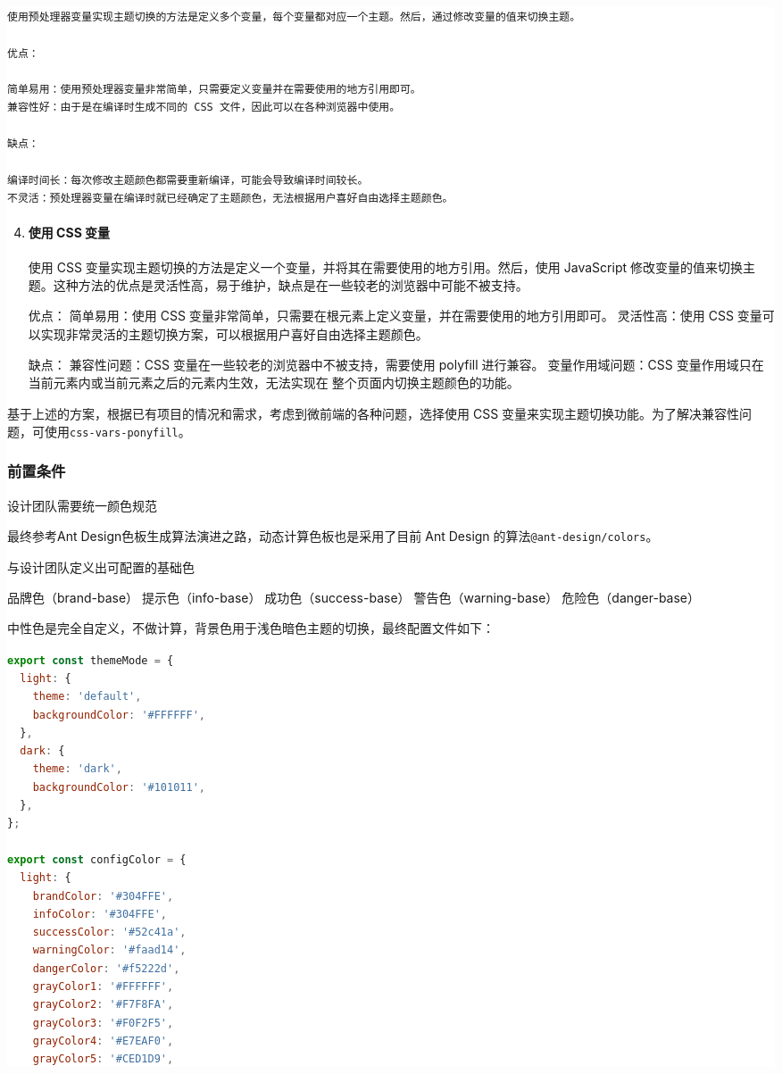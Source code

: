     使用预处理器变量实现主题切换的方法是定义多个变量，每个变量都对应一个主题。然后，通过修改变量的值来切换主题。
    
    优点：
    
    简单易用：使用预处理器变量非常简单，只需要定义变量并在需要使用的地方引用即可。
    兼容性好：由于是在编译时生成不同的 CSS 文件，因此可以在各种浏览器中使用。
    
    缺点：
    
    编译时间长：每次修改主题颜色都需要重新编译，可能会导致编译时间较长。
    不灵活：预处理器变量在编译时就已经确定了主题颜色，无法根据用户喜好自由选择主题颜色。
    
    


4. #### 使用 CSS 变量
   
    使用 CSS 变量实现主题切换的方法是定义一个变量，并将其在需要使用的地方引用。然后，使用 JavaScript 修改变量的值来切换主题。这种方法的优点是灵活性高，易于维护，缺点是在一些较老的浏览器中可能不被支持。
    
    优点：
    简单易用：使用 CSS 变量非常简单，只需要在根元素上定义变量，并在需要使用的地方引用即可。
    灵活性高：使用 CSS 变量可以实现非常灵活的主题切换方案，可以根据用户喜好自由选择主题颜色。
    
    缺点：
    兼容性问题：CSS 变量在一些较老的浏览器中不被支持，需要使用 polyfill 进行兼容。
    变量作用域问题：CSS 变量作用域只在当前元素内或当前元素之后的元素内生效，无法实现在  整个页面内切换主题颜色的功能。

基于上述的方案，根据已有项目的情况和需求，考虑到微前端的各种问题，选择使用 CSS 变量来实现主题切换功能。为了解决兼容性问题，可使用`css-vars-ponyfill`。



### 前置条件

设计团队需要统一颜色规范

最终参考Ant Design色板生成算法演进之路，动态计算色板也是采用了目前 Ant Design 的算法`@ant-design/colors`。

与设计团队定义出可配置的基础色

品牌色（brand-base）
提示色（info-base）
成功色（success-base）
警告色（warning-base）
危险色（danger-base）

中性色是完全自定义，不做计算，背景色用于浅色暗色主题的切换，最终配置文件如下：

```js
export const themeMode = {
  light: {
    theme: 'default',
    backgroundColor: '#FFFFFF',
  },
  dark: {
    theme: 'dark',
    backgroundColor: '#101011',
  },
};

export const configColor = {
  light: {
    brandColor: '#304FFE',
    infoColor: '#304FFE',
    successColor: '#52c41a',
    warningColor: '#faad14',
    dangerColor: '#f5222d',
    grayColor1: '#FFFFFF',
    grayColor2: '#F7F8FA',
    grayColor3: '#F0F2F5',
    grayColor4: '#E7EAF0',
    grayColor5: '#CED1D9',
```